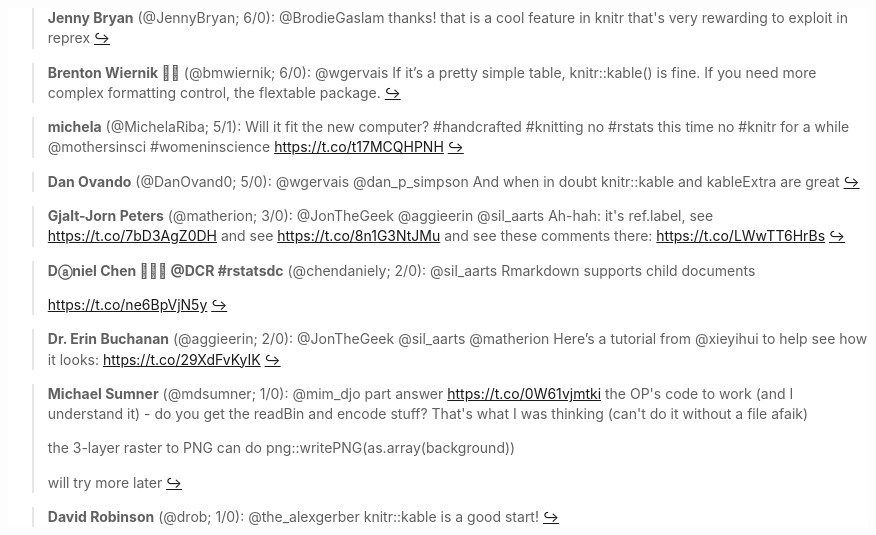 


> **Jenny Bryan** (@JennyBryan; 6/0): @BrodieGaslam thanks! that is a cool feature in knitr that's very rewarding to exploit in reprex  [&#8618;](https://twitter.com/xieyihui/status/1194113913631035393)




> **Brenton Wiernik 🏳️‍🌈** (@bmwiernik; 6/0): @wgervais If it’s a pretty simple table, knitr::kable() is fine. If you need more complex formatting control, the flextable package.  [&#8618;](https://twitter.com/xieyihui/status/1192669971949772800)




> **michela** (@MichelaRiba; 5/1): Will it fit the new computer? #handcrafted #knitting no #rstats this time no #knitr for a while @mothersinsci #womeninscience https://t.co/t17MCQHPNH  [&#8618;](https://twitter.com/xieyihui/status/1192511085582131200)




> **Dan Ovando** (@DanOvand0; 5/0): @wgervais @dan_p_simpson And when in doubt knitr::kable and kableExtra are great  [&#8618;](https://twitter.com/xieyihui/status/1192686766408400896)




> **Gjalt-Jorn Peters** (@matherion; 3/0): @JonTheGeek @aggieerin @sil_aarts Ah-hah: it's ref.label, see https://t.co/7bD3AgZ0DH and see https://t.co/8n1G3NtJMu and see these comments there: https://t.co/LWwTT6HrBs  [&#8618;](https://twitter.com/xieyihui/status/1194247414393319424)




> **Dⓐniel Chen 🐍🏴‍☠️ @DCR #rstatsdc** (@chendaniely; 2/0): @sil_aarts Rmarkdown supports child documents
> >
> https://t.co/ne6BpVjN5y  [&#8618;](https://twitter.com/xieyihui/status/1194445408916905984)




> **Dr. Erin Buchanan** (@aggieerin; 2/0): @JonTheGeek @sil_aarts @matherion Here’s a tutorial from @xieyihui to help see how it looks: https://t.co/29XdFvKyIK  [&#8618;](https://twitter.com/xieyihui/status/1194246340122951680)




> **Michael Sumner** (@mdsumner; 1/0): @mim_djo part answer https://t.co/0W61vjmtki the OP's code to work (and I understand it) - do you get the readBin and encode stuff? That's what I was thinking (can't do it without a file afaik)
> >
> the 3-layer raster to PNG can do png::writePNG(as.array(background)) 
> >
> will try more later  [&#8618;](https://twitter.com/xieyihui/status/1194220514304122880)




> **David Robinson** (@drob; 1/0): @the_alexgerber knitr::kable is a good start!  [&#8618;](https://twitter.com/xieyihui/status/1194246089655902208)


